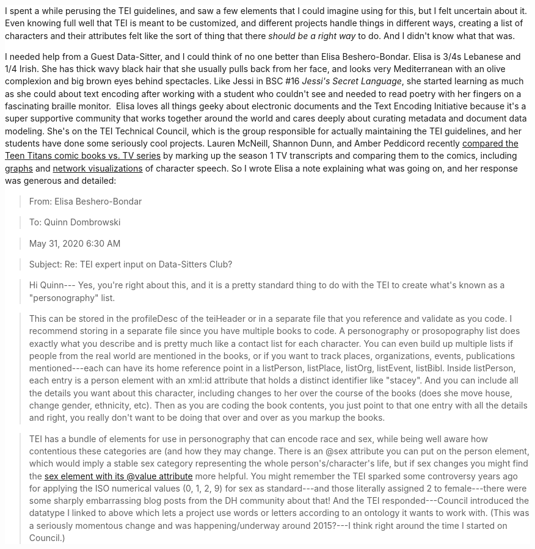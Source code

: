 I spent a while perusing the TEI guidelines, and saw a few elements that I could imagine using for this, but I felt uncertain about it. Even knowing full well that TEI is meant to be customized, and different projects handle things in different ways, creating a list of characters and their attributes felt like the sort of thing that there _should be a right way_ to do. And I didn't know what that was.

```{index} single: Guest Data-Sitters; Elisa Beshero-Bondar
```
```{index} single: TEI; Elisa Beshero-Bondar
```
I needed help from a Guest Data-Sitter, and I could think of no one better than Elisa Beshero-Bondar. Elisa is 3/4s Lebanese and 1/4 Irish. She has thick wavy black hair that she usually pulls back from her face, and looks very Mediterranean with an olive complexion and big brown eyes behind spectacles. Like Jessi in BSC #16 _Jessi's Secret Language_, she started learning as much as she could about text encoding after working with a student who couldn't see and needed to read poetry with her fingers on a fascinating braille monitor.  Elisa loves all things geeky about electronic documents and the Text Encoding Initiative because it's a super supportive community that works together around the world and cares deeply about curating metadata and document data modeling. She's on the TEI Technical Council, which is the group responsible for actually maintaining the TEI guidelines, and her students have done some seriously cool projects. Lauren McNeill, Shannon Dunn, and Amber Peddicord recently [compared the Teen Titans comic books vs. TV series](http://teentitans.newtfire.org/) by marking up the season 1 TV transcripts and comparing them to the comics, including [graphs](http://teentitans.newtfire.org/graphs.html) and [network visualizations](http://teentitans.newtfire.org/networks-s1.html) of character speech. So I wrote Elisa a note explaining what was going on, and her response was generous and detailed:

```{index} single: TEI; personography
```
> From: Elisa Beshero-Bondar

> To: Quinn Dombrowski

> May 31, 2020 6:30 AM

> Subject: Re: TEI expert input on Data-Sitters Club?

> Hi Quinn--- Yes, you're right about this, and it is a pretty standard thing to do with the TEI to create what's known as a "personography" list.

> This can be stored in the profileDesc of the teiHeader or in a separate file that you reference and validate as you code. I recommend storing in a separate file since you have multiple books to code. A personography or prosopography list does exactly what you describe and is pretty much like a contact list for each character. You can even build up multiple lists if people from the real world are mentioned in the books, or if you want to track places, organizations, events, publications mentioned---each can have its home reference point in a listPerson, listPlace, listOrg, listEvent, listBibl. Inside listPerson, each entry is a person element with an xml:id attribute that holds a distinct identifier like "stacey". And you can include all the details you want about this character, including changes to her over the course of the books (does she move house, change gender, ethnicity, etc). Then as you are coding the book contents, you just point to that one entry with all the details and right, you really don't want to be doing that over and over as you markup the books.

> TEI has a bundle of elements for use in personography that can encode race and sex, while being well aware how contentious these categories are (and how they may change. There is an @sex attribute you can put on the person element, which would imply a stable sex category representing the whole person's/character's life, but if sex changes you might find the [sex element with its @value attribute](https://tei-c.org/release/doc/tei-p5-doc/en/html/ref-teidata.sex.html) more helpful. You might remember the TEI sparked some controversy years ago for applying the ISO numerical values (0, 1, 2, 9) for sex as standard---and those literally assigned 2 to female---there were some sharply embarrassing blog posts from the DH community about that! And the TEI responded---Council introduced the datatype I linked to above which lets a project use words or letters according to an ontology it wants to work with. (This was a seriously momentous change and was happening/underway around 2015?---I think right around the time I started on Council.)
